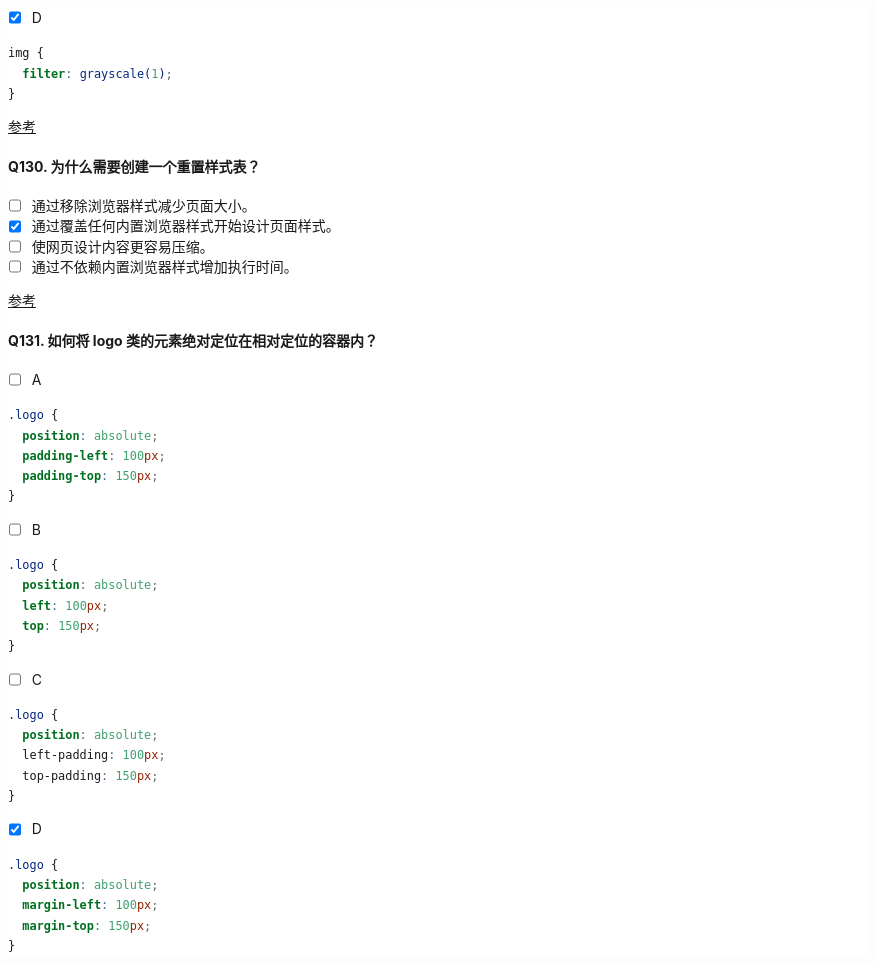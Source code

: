 - [x] D

```css
img {
  filter: grayscale(1);
}
```

[参考](https://www.w3schools.com/cssref/tryit.asp?filename=trycss3_filter_grayscale)

#### Q130. 为什么需要创建一个重置样式表？

- [ ] 通过移除浏览器样式减少页面大小。
- [x] 通过覆盖任何内置浏览器样式开始设计页面样式。
- [ ] 使网页设计内容更容易压缩。
- [ ] 通过不依赖内置浏览器样式增加执行时间。

[参考](http://web.simmons.edu/~grovesd/comm244/notes/week4/css-reset)

#### Q131. 如何将 logo 类的元素绝对定位在相对定位的容器内？

- [ ] A

```css
.logo {
  position: absolute;
  padding-left: 100px;
  padding-top: 150px;
}
```

- [ ] B

```css
.logo {
  position: absolute;
  left: 100px;
  top: 150px;
}
```

- [ ] C

```css
.logo {
  position: absolute;
  left-padding: 100px;
  top-padding: 150px;
}
```

- [x] D

```css
.logo {
  position: absolute;
  margin-left: 100px;
  margin-top: 150px;
}
```
